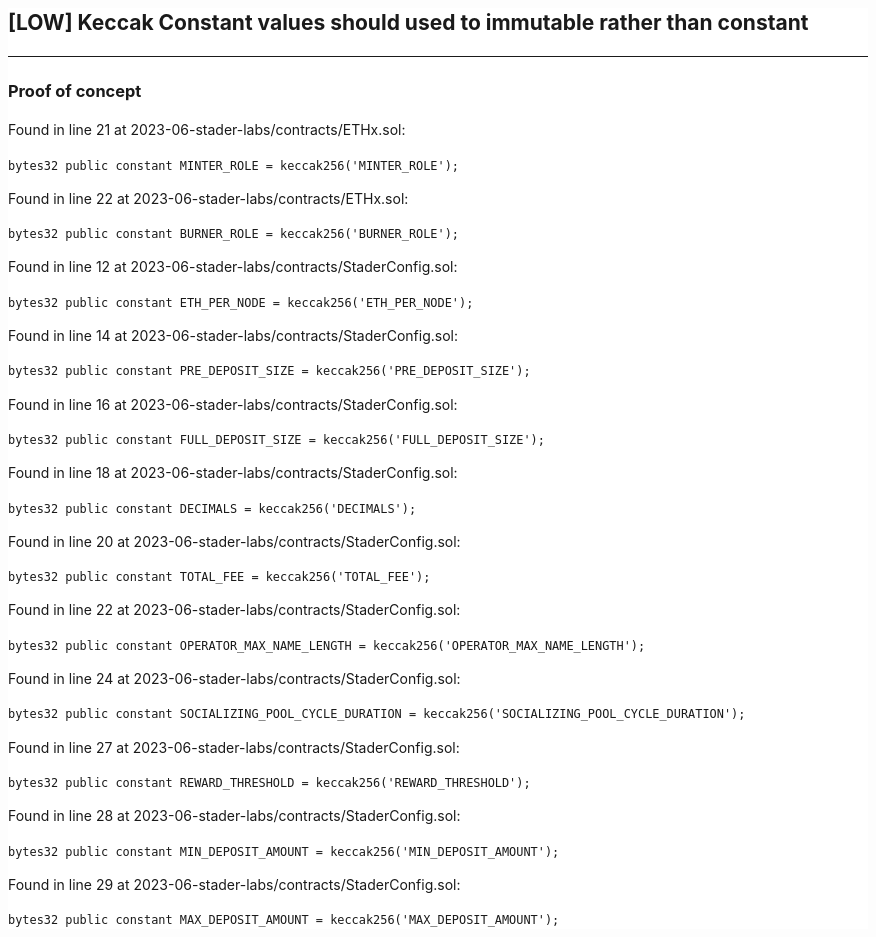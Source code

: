 ## [LOW] Keccak Constant values should used to immutable rather than constant
------------------------------------------------------------------------ 

### Proof of concept 

Found in line 21 at 2023-06-stader-labs/contracts/ETHx.sol:

    bytes32 public constant MINTER_ROLE = keccak256('MINTER_ROLE');


Found in line 22 at 2023-06-stader-labs/contracts/ETHx.sol:

    bytes32 public constant BURNER_ROLE = keccak256('BURNER_ROLE');


Found in line 12 at 2023-06-stader-labs/contracts/StaderConfig.sol:

    bytes32 public constant ETH_PER_NODE = keccak256('ETH_PER_NODE');


Found in line 14 at 2023-06-stader-labs/contracts/StaderConfig.sol:

    bytes32 public constant PRE_DEPOSIT_SIZE = keccak256('PRE_DEPOSIT_SIZE');


Found in line 16 at 2023-06-stader-labs/contracts/StaderConfig.sol:

    bytes32 public constant FULL_DEPOSIT_SIZE = keccak256('FULL_DEPOSIT_SIZE');


Found in line 18 at 2023-06-stader-labs/contracts/StaderConfig.sol:

    bytes32 public constant DECIMALS = keccak256('DECIMALS');


Found in line 20 at 2023-06-stader-labs/contracts/StaderConfig.sol:

    bytes32 public constant TOTAL_FEE = keccak256('TOTAL_FEE');


Found in line 22 at 2023-06-stader-labs/contracts/StaderConfig.sol:

    bytes32 public constant OPERATOR_MAX_NAME_LENGTH = keccak256('OPERATOR_MAX_NAME_LENGTH');


Found in line 24 at 2023-06-stader-labs/contracts/StaderConfig.sol:

    bytes32 public constant SOCIALIZING_POOL_CYCLE_DURATION = keccak256('SOCIALIZING_POOL_CYCLE_DURATION');


Found in line 27 at 2023-06-stader-labs/contracts/StaderConfig.sol:

    bytes32 public constant REWARD_THRESHOLD = keccak256('REWARD_THRESHOLD');


Found in line 28 at 2023-06-stader-labs/contracts/StaderConfig.sol:

    bytes32 public constant MIN_DEPOSIT_AMOUNT = keccak256('MIN_DEPOSIT_AMOUNT');


Found in line 29 at 2023-06-stader-labs/contracts/StaderConfig.sol:

    bytes32 public constant MAX_DEPOSIT_AMOUNT = keccak256('MAX_DEPOSIT_AMOUNT');
